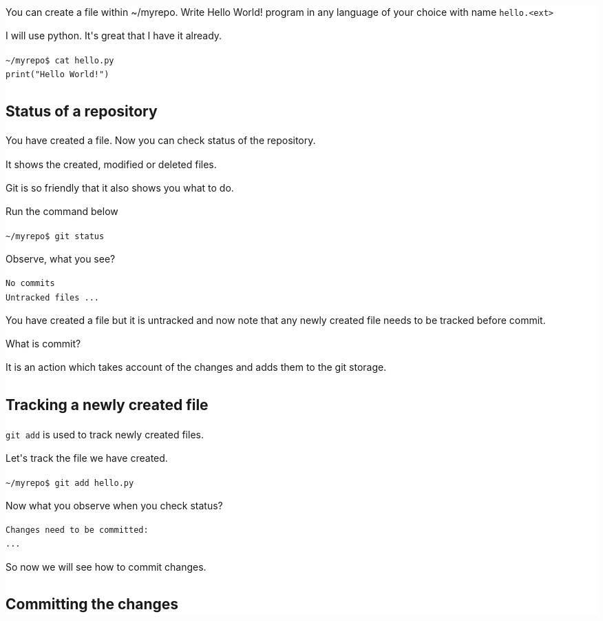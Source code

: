 You can create a file within ~/myrepo. Write Hello World! program in any language of your choice with name ` hello.<ext> `

I will use python. 
It's great that I have it already.

```terminal
~/myrepo$ cat hello.py
print("Hello World!")
```

## Status of a repository

You have created a file. Now you can check status of the repository. 

It shows the created, modified or deleted files.

Git is so friendly that it also shows you what to do.

Run the command below

```terminal
~/myrepo$ git status
```

Observe, what you see?

```terminal
No commits
Untracked files ...
```

You have created a file but it is untracked and now note that any newly created file needs to be tracked before commit.

What is commit?

It is an action which takes account of the changes and adds them to the git storage.

## Tracking a newly created file

` git add ` is used to track newly created files.

Let's track the file we have created.

```terminal
~/myrepo$ git add hello.py
```

Now what you observe when you check status?

```terminal
Changes need to be committed:
...
```

So now we will see how to commit changes.

## Committing the changes
